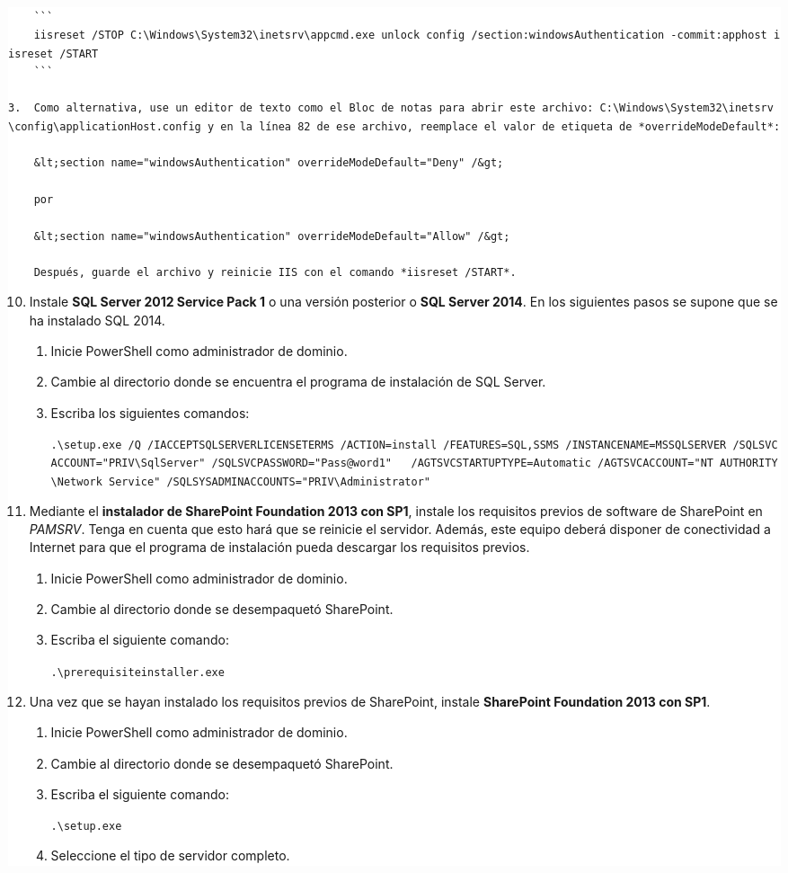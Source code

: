        ```
        iisreset /STOP C:\Windows\System32\inetsrv\appcmd.exe unlock config /section:windowsAuthentication -commit:apphost iisreset /START
        ```

    3.  Como alternativa, use un editor de texto como el Bloc de notas para abrir este archivo: C:\Windows\System32\inetsrv\config\applicationHost.config y en la línea 82 de ese archivo, reemplace el valor de etiqueta de *overrideModeDefault*:

        &lt;section name="windowsAuthentication" overrideModeDefault="Deny" /&gt;

        por

        &lt;section name="windowsAuthentication" overrideModeDefault="Allow" /&gt;

        Después, guarde el archivo y reinicie IIS con el comando *iisreset /START*.

10. Instale **SQL Server 2012 Service Pack 1** o una versión posterior o **SQL Server 2014**. En los siguientes pasos se supone que se ha instalado SQL 2014.

    1.  Inicie PowerShell como administrador de dominio.

    2.  Cambie al directorio donde se encuentra el programa de instalación de SQL Server.

    3.  Escriba los siguientes comandos:

        ```
        .\setup.exe /Q /IACCEPTSQLSERVERLICENSETERMS /ACTION=install /FEATURES=SQL,SSMS /INSTANCENAME=MSSQLSERVER /SQLSVCACCOUNT="PRIV\SqlServer" /SQLSVCPASSWORD="Pass@word1"   /AGTSVCSTARTUPTYPE=Automatic /AGTSVCACCOUNT="NT AUTHORITY\Network Service" /SQLSYSADMINACCOUNTS="PRIV\Administrator"
        ```

11. Mediante el **instalador de SharePoint Foundation 2013 con SP1**, instale los requisitos previos de software de SharePoint en *PAMSRV*.  Tenga en cuenta que esto hará que se reinicie el servidor. Además, este equipo deberá disponer de conectividad a Internet para que el programa de instalación pueda descargar los requisitos previos.

    1.  Inicie PowerShell como administrador de dominio.

    2.  Cambie al directorio donde se desempaquetó SharePoint.

    3.  Escriba el siguiente comando:

        ```
        .\prerequisiteinstaller.exe
        ```

12. Una vez que se hayan instalado los requisitos previos de SharePoint, instale **SharePoint Foundation 2013 con SP1**.

    1.  Inicie PowerShell como administrador de dominio.

    2.  Cambie al directorio donde se desempaquetó SharePoint.

    3.  Escriba el siguiente comando:

        ```
        .\setup.exe
        ```

    4.  Seleccione el tipo de servidor completo.
